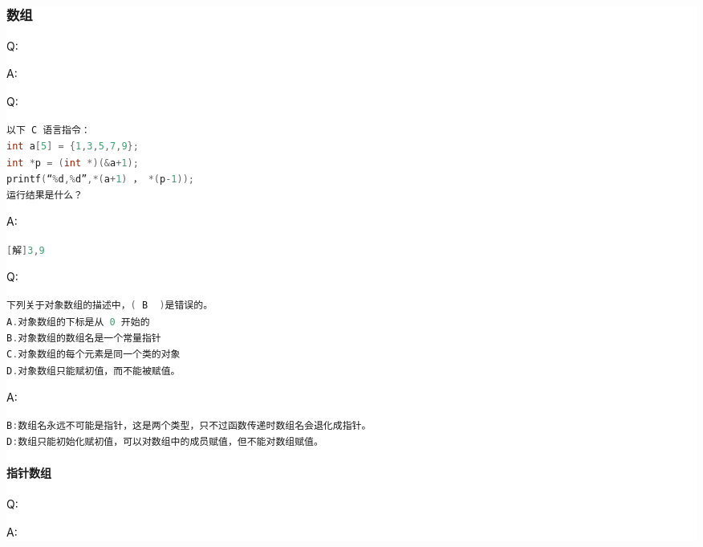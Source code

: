 ```CPP

```



### 数组
Q:

```CPP

```

A:

```CPP

```

Q:

```CPP
以下 C 语言指令：
int a[5] = {1,3,5,7,9};
int *p = (int *)(&a+1);
printf(“%d,%d”,*(a+1) ， *(p-1));
运行结果是什么？
```
A:
```CPP
[解]3,9
```

Q:
```CPP
下列关于对象数组的描述中，( B  )是错误的。
A.对象数组的下标是从 0 开始的
B.对象数组的数组名是一个常量指针
C.对象数组的每个元素是同一个类的对象
D.对象数组只能赋初值，而不能被赋值。
```
A:
```CPP
B:数组名永远不可能是指针，这是两个类型，只不过函数传递时数组名会退化成指针。
D:数组只能初始化赋初值，可以对数组中的成员赋值，但不能对数组赋值。
```
#### 指针数组

Q:

```CPP

```

A:

```CPP

```
